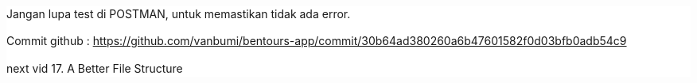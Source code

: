 Jangan lupa test di POSTMAN, untuk memastikan tidak ada error.

Commit github : https://github.com/vanbumi/bentours-app/commit/30b64ad380260a6b47601582f0d03bfb0adb54c9

next vid 17. A Better File Structure

